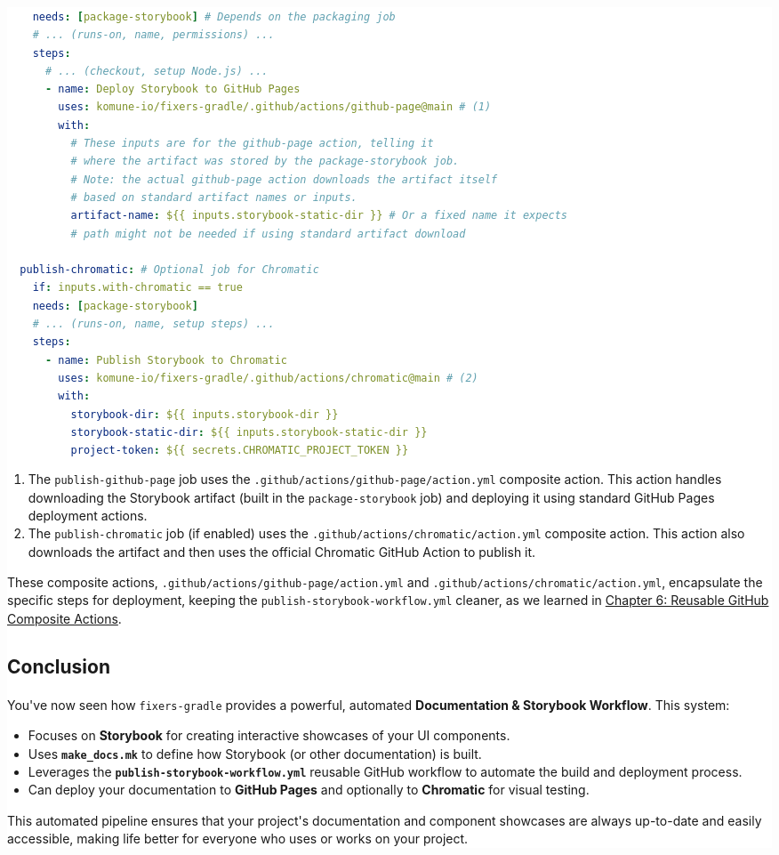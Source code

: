 ```yaml
    needs: [package-storybook] # Depends on the packaging job
    # ... (runs-on, name, permissions) ...
    steps:
      # ... (checkout, setup Node.js) ...
      - name: Deploy Storybook to GitHub Pages
        uses: komune-io/fixers-gradle/.github/actions/github-page@main # (1)
        with:
          # These inputs are for the github-page action, telling it
          # where the artifact was stored by the package-storybook job.
          # Note: the actual github-page action downloads the artifact itself
          # based on standard artifact names or inputs.
          artifact-name: ${{ inputs.storybook-static-dir }} # Or a fixed name it expects
          # path might not be needed if using standard artifact download

  publish-chromatic: # Optional job for Chromatic
    if: inputs.with-chromatic == true
    needs: [package-storybook]
    # ... (runs-on, name, setup steps) ...
    steps:
      - name: Publish Storybook to Chromatic
        uses: komune-io/fixers-gradle/.github/actions/chromatic@main # (2)
        with:
          storybook-dir: ${{ inputs.storybook-dir }}
          storybook-static-dir: ${{ inputs.storybook-static-dir }}
          project-token: ${{ secrets.CHROMATIC_PROJECT_TOKEN }}
```
1.  The `publish-github-page` job uses the `.github/actions/github-page/action.yml` composite action. This action handles downloading the Storybook artifact (built in the `package-storybook` job) and deploying it using standard GitHub Pages deployment actions.
2.  The `publish-chromatic` job (if enabled) uses the `.github/actions/chromatic/action.yml` composite action. This action also downloads the artifact and then uses the official Chromatic GitHub Action to publish it.

These composite actions, `.github/actions/github-page/action.yml` and `.github/actions/chromatic/action.yml`, encapsulate the specific steps for deployment, keeping the `publish-storybook-workflow.yml` cleaner, as we learned in [Chapter 6: Reusable GitHub Composite Actions](06_reusable_github_composite_actions_.md).

## Conclusion

You've now seen how `fixers-gradle` provides a powerful, automated **Documentation & Storybook Workflow**. This system:
-   Focuses on **Storybook** for creating interactive showcases of your UI components.
-   Uses **`make_docs.mk`** to define how Storybook (or other documentation) is built.
-   Leverages the **`publish-storybook-workflow.yml`** reusable GitHub workflow to automate the build and deployment process.
-   Can deploy your documentation to **GitHub Pages** and optionally to **Chromatic** for visual testing.

This automated pipeline ensures that your project's documentation and component showcases are always up-to-date and easily accessible, making life better for everyone who uses or works on your project.
